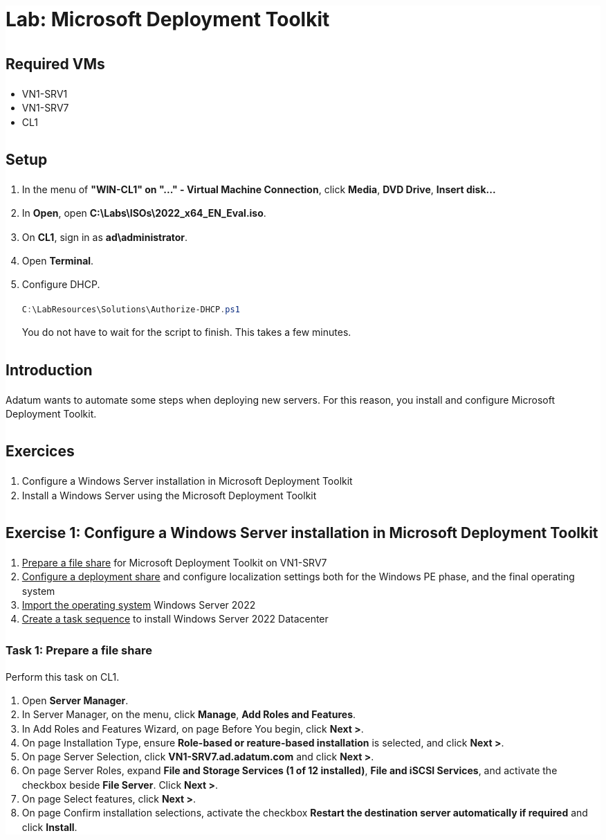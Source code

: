 # Lab: Microsoft Deployment Toolkit

## Required VMs

* VN1-SRV1
* VN1-SRV7
* CL1

## Setup

1. In the menu of **"WIN-CL1" on "..." - Virtual Machine Connection**, click **Media**, **DVD Drive**, **Insert disk...**
1. In **Open**, open **C:\Labs\ISOs\2022_x64_EN_Eval.iso**.
1. On **CL1**, sign in as **ad\administrator**.
1. Open **Terminal**.
1. Configure DHCP.

    ````powershell
    C:\LabResources\Solutions\Authorize-DHCP.ps1
    ````

    You do not have to wait for the script to finish. This takes a few minutes.

## Introduction

Adatum wants to automate some steps when deploying new servers. For this reason, you install and configure Microsoft Deployment Toolkit.

## Exercices

1. Configure a Windows Server installation in Microsoft Deployment Toolkit
1. Install a Windows Server using the Microsoft Deployment Toolkit

## Exercise 1: Configure a Windows Server installation in Microsoft Deployment Toolkit

1. [Prepare a file share](#task-1-prepare-a-file-share) for Microsoft Deployment Toolkit on VN1-SRV7
1. [Configure a deployment share](#task-2-configure-a-deployment-share) and configure localization settings both for the Windows PE phase, and the final operating system
1. [Import the operating system](#task-3-import-the-operating-system) Windows Server 2022
1. [Create a task sequence](#task-4-create-a-task-sequence) to install Windows Server 2022 Datacenter

### Task 1: Prepare a file share

Perform this task on CL1.

1. Open **Server Manager**.
1. In Server Manager, on the menu, click **Manage**, **Add Roles and Features**.
1. In Add Roles and Features Wizard, on page Before You begin, click **Next >**.
1. On page Installation Type, ensure **Role-based or reature-based installation** is selected, and click **Next >**.
1. On page Server Selection, click **VN1-SRV7.ad.adatum.com** and click **Next >**.
1. On page Server Roles, expand **File and Storage Services (1 of 12 installed)**, **File and iSCSI Services**, and activate the checkbox beside **File Server**. Click **Next >**.
1. On page Select features, click **Next >**.
1. On page Confirm installation selections, activate the checkbox **Restart the destination server automatically if required** and click **Install**.
